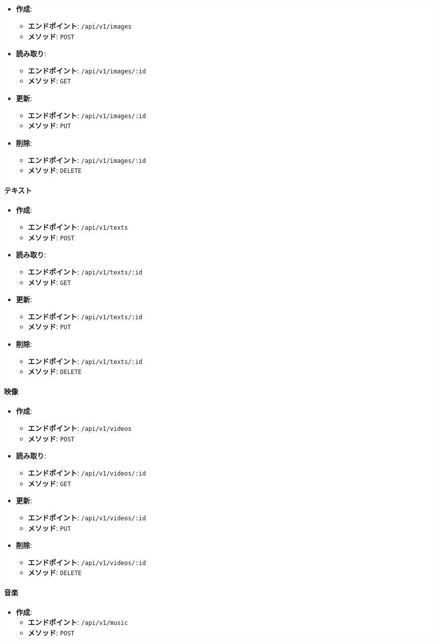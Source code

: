 - **作成**:
  - **エンドポイント**: `/api/v1/images`
  - **メソッド**: `POST`
  
- **読み取り**:
  - **エンドポイント**: `/api/v1/images/:id`
  - **メソッド**: `GET`

- **更新**:
  - **エンドポイント**: `/api/v1/images/:id`
  - **メソッド**: `PUT`

- **削除**:
  - **エンドポイント**: `/api/v1/images/:id`
  - **メソッド**: `DELETE`

#### **テキスト**

- **作成**:
  - **エンドポイント**: `/api/v1/texts`
  - **メソッド**: `POST`
  
- **読み取り**:
  - **エンドポイント**: `/api/v1/texts/:id`
  - **メソッド**: `GET`

- **更新**:
  - **エンドポイント**: `/api/v1/texts/:id`
  - **メソッド**: `PUT`

- **削除**:
  - **エンドポイント**: `/api/v1/texts/:id`
  - **メソッド**: `DELETE`

#### **映像**

- **作成**:
  - **エンドポイント**: `/api/v1/videos`
  - **メソッド**: `POST`
  
- **読み取り**:
  - **エンドポイント**: `/api/v1/videos/:id`
  - **メソッド**: `GET`

- **更新**:
  - **エンドポイント**: `/api/v1/videos/:id`
  - **メソッド**: `PUT`

- **削除**:
  - **エンドポイント**: `/api/v1/videos/:id`
  - **メソッド**: `DELETE`

#### **音楽**

- **作成**:
  - **エンドポイント**: `/api/v1/music`
  - **メソッド**: `POST`
  